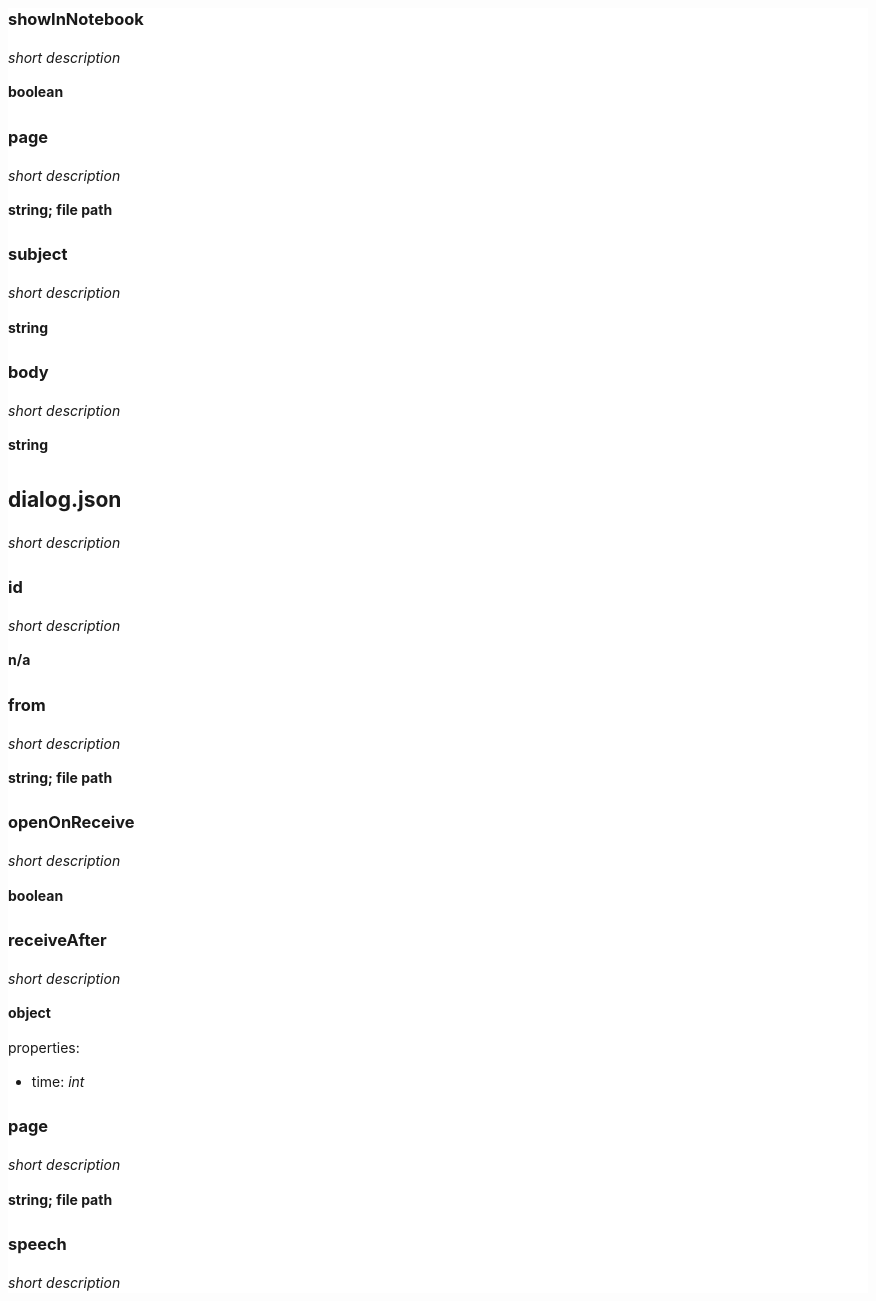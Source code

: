 ### showInNotebook
*short description*

**boolean**

### page
*short description*

**string; file path**

### subject
*short description*

**string**

### body
*short description*

**string**

## dialog.json
*short description*

### id
*short description*

**n/a**

### from
*short description*

**string; file path**

### openOnReceive
*short description*

**boolean**

### receiveAfter
*short description*

**object**

properties:

* time: *int*

### page
*short description*

**string; file path**

### speech
*short description*
